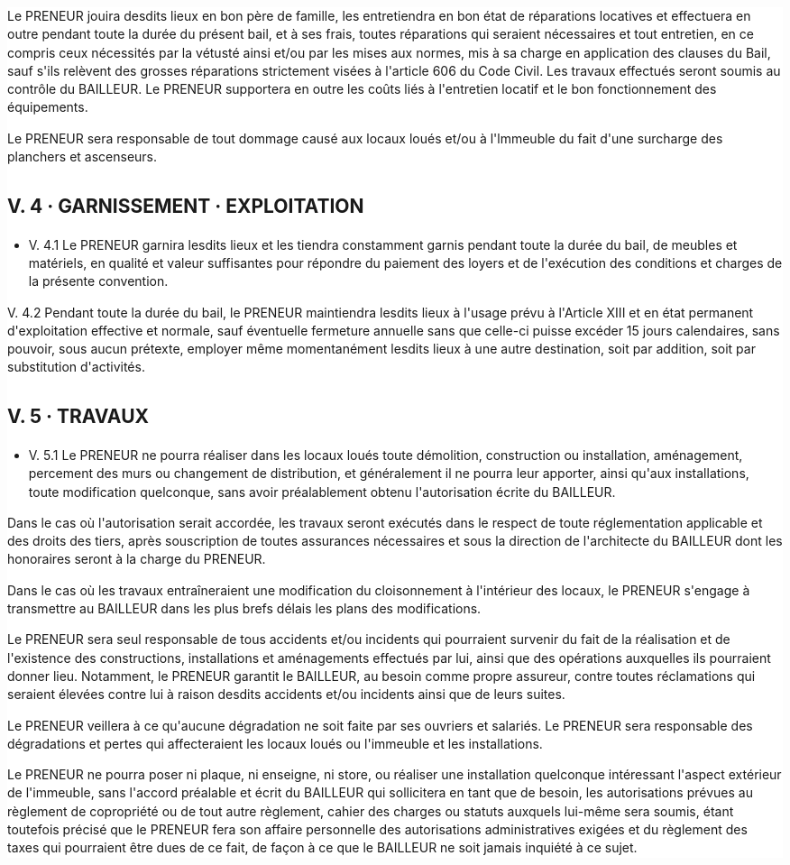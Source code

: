 Le PRENEUR jouira desdits lieux en bon père de famille, les entretiendra  en bon état de réparations locatives et effectuera en outre pendant toute la durée du présent bail, et à ses frais, toutes réparations qui seraient nécessaires et tout entretien, en ce compris ceux nécessités par la vétusté ainsi et/ou par les mises aux normes, mis à sa charge en application des clauses du Bail, sauf s'ils relèvent des grosses réparations strictement visées à l'article 606 du Code Civil. Les travaux effectués seront soumis au contrôle du BAILLEUR. Le PRENEUR supportera en outre les coûts liés à l'entretien locatif et le bon fonctionnement des équipements.

Le  PRENEUR  sera  responsable  de  tout  dommage  causé  aux  locaux  loués  et/ou  à l'lmmeuble du fait d'une surcharge des planchers et ascenseurs.

## V. 4 · GARNISSEMENT · EXPLOITATION

- V. 4.1 Le PRENEUR garnira lesdits lieux et les tiendra constamment garnis pendant toute la durée du bail, de meubles et matériels, en qualité et valeur suffisantes pour répondre du paiement des loyers et de l'exécution des conditions et charges de la présente convention.

V. 4.2  Pendant toute la durée du bail, le PRENEUR maintiendra lesdits lieux à l'usage prévu à  l'Article  XIII  et  en  état  permanent  d'exploitation  effective  et  normale,  sauf  éventuelle fermeture annuelle sans que celle-ci puisse excéder 15 jours calendaires, sans pouvoir, sous aucun prétexte, employer même momentanément lesdits lieux à une autre destination, soit par addition, soit par substitution d'activités.

## V. 5 · TRAVAUX

- V. 5.1 Le PRENEUR ne pourra réaliser dans les locaux loués toute démolition, construction ou  installation,  aménagement,  percement  des  murs  ou  changement  de  distribution,  et généralement  il  ne  pourra  leur  apporter,  ainsi  qu'aux  installations,  toute  modification quelconque, sans avoir préalablement obtenu l'autorisation écrite du BAILLEUR.

Dans le cas où l'autorisation serait accordée, les travaux seront exécutés dans le respect de toute  réglementation  applicable  et  des  droits  des  tiers,  après  souscription  de  toutes assurances nécessaires et sous la direction de l'architecte du BAILLEUR dont les honoraires seront à la charge du PRENEUR.

Dans le cas où les travaux entraîneraient une modification du cloisonnement à l'intérieur des locaux, le PRENEUR s'engage à transmettre au BAILLEUR dans les plus brefs délais les plans des modifications.

Le PRENEUR sera seul responsable de tous accidents et/ou incidents qui pourraient survenir du fait de la réalisation et de l'existence des constructions, installations et aménagements effectués par lui, ainsi que des opérations auxquelles ils pourraient donner lieu. Notamment, le  PRENEUR  garantit  le  BAILLEUR,  au  besoin  comme  propre  assureur,  contre  toutes réclamations qui seraient élevées contre lui à raison desdits accidents et/ou incidents ainsi que de leurs suites.

Le PRENEUR veillera à ce qu'aucune dégradation ne soit faite par ses ouvriers et salariés. Le PRENEUR sera responsable des dégradations et pertes qui affecteraient les locaux loués ou l'immeuble et les installations.

Le PRENEUR ne pourra poser ni plaque, ni enseigne, ni store, ou réaliser une installation quelconque intéressant l'aspect extérieur de l'immeuble, sans l'accord préalable et écrit du BAILLEUR qui sollicitera en tant que de besoin, les autorisations prévues au règlement de copropriété ou de tout autre règlement, cahier des charges ou statuts auxquels lui-même sera  soumis,  étant  toutefois  précisé  que  le  PRENEUR  fera  son  affaire  personnelle  des autorisations administratives exigées et du règlement des taxes qui pourraient être dues de ce fait, de façon à ce que le BAILLEUR ne soit jamais inquiété à ce sujet.

